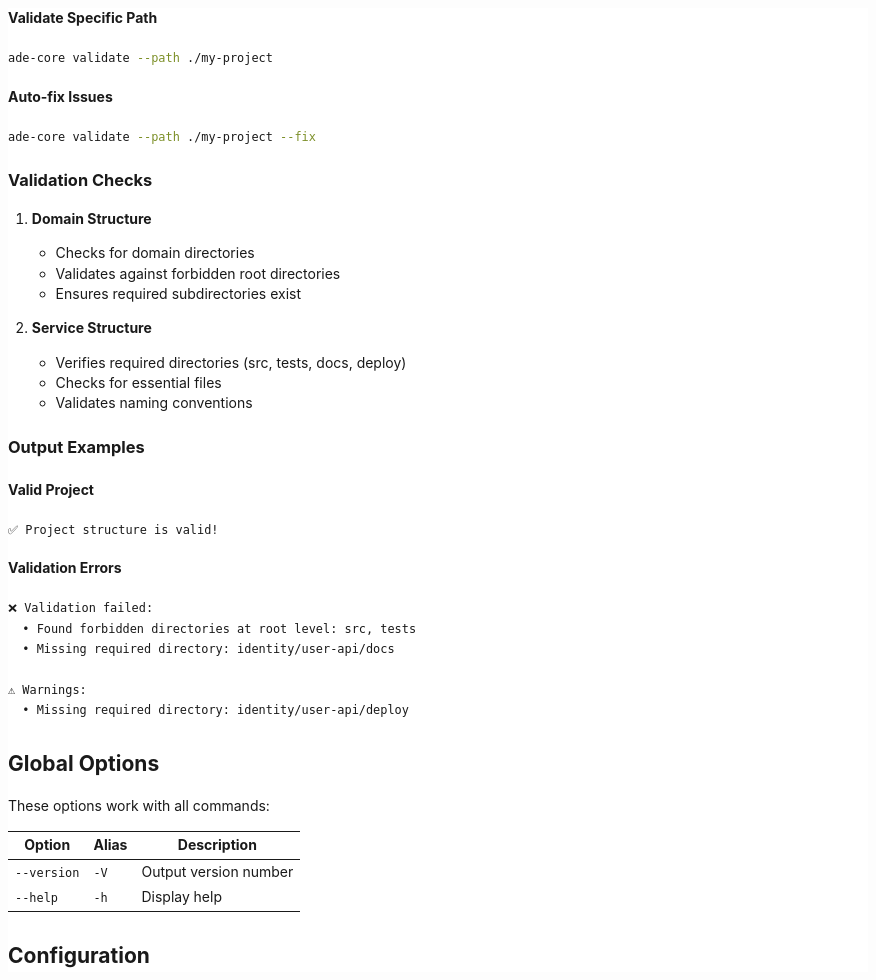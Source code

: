 #### Validate Specific Path

```bash
ade-core validate --path ./my-project
```

#### Auto-fix Issues

```bash
ade-core validate --path ./my-project --fix
```

### Validation Checks

1. **Domain Structure**
   - Checks for domain directories
   - Validates against forbidden root directories
   - Ensures required subdirectories exist

2. **Service Structure**
   - Verifies required directories (src, tests, docs, deploy)
   - Checks for essential files
   - Validates naming conventions

### Output Examples

#### Valid Project

```
✅ Project structure is valid!
```

#### Validation Errors

```
❌ Validation failed:
  • Found forbidden directories at root level: src, tests
  • Missing required directory: identity/user-api/docs

⚠️ Warnings:
  • Missing required directory: identity/user-api/deploy
```

## Global Options

These options work with all commands:

| Option | Alias | Description |
|--------|-------|-------------|
| `--version` | `-V` | Output version number |
| `--help` | `-h` | Display help |

## Configuration
